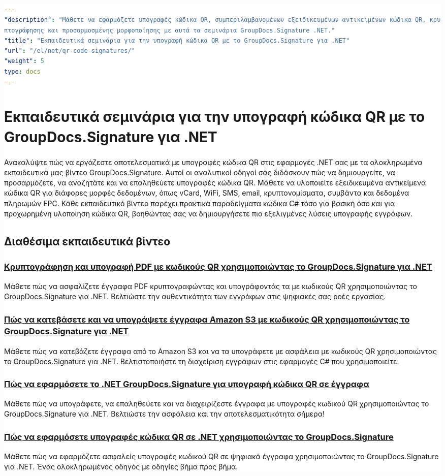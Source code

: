 ```yaml
---
"description": "Μάθετε να εφαρμόζετε υπογραφές κώδικα QR, συμπεριλαμβανομένων εξειδικευμένων αντικειμένων κώδικα QR, κρυπτογράφησης και προσαρμοσμένης μορφοποίησης με αυτά τα σεμινάρια GroupDocs.Signature .NET."
"title": "Εκπαιδευτικά σεμινάρια για την υπογραφή κώδικα QR με το GroupDocs.Signature για .NET"
"url": "/el/net/qr-code-signatures/"
"weight": 5
type: docs
---
```

# Εκπαιδευτικά σεμινάρια για την υπογραφή κώδικα QR με το GroupDocs.Signature για .NET

Ανακαλύψτε πώς να εργάζεστε αποτελεσματικά με υπογραφές κώδικα QR στις εφαρμογές .NET σας με τα ολοκληρωμένα εκπαιδευτικά μας βίντεο GroupDocs.Signature. Αυτοί οι αναλυτικοί οδηγοί σάς διδάσκουν πώς να δημιουργείτε, να προσαρμόζετε, να αναζητάτε και να επαληθεύετε υπογραφές κώδικα QR. Μάθετε να υλοποιείτε εξειδικευμένα αντικείμενα κώδικα QR για διάφορες μορφές δεδομένων, όπως vCard, WiFi, SMS, email, κρυπτονομίσματα, συμβάντα και δεδομένα πληρωμών EPC. Κάθε εκπαιδευτικό βίντεο παρέχει πρακτικά παραδείγματα κώδικα C# τόσο για βασική όσο και για προχωρημένη υλοποίηση κώδικα QR, βοηθώντας σας να δημιουργήσετε πιο εξελιγμένες λύσεις υπογραφής εγγράφων.

## Διαθέσιμα εκπαιδευτικά βίντεο

### [Κρυπτογράφηση και υπογραφή PDF με κωδικούς QR χρησιμοποιώντας το GroupDocs.Signature για .NET](./encrypt-sign-pdf-qr-code-groupdocs-signature-net/)
Μάθετε πώς να ασφαλίζετε έγγραφα PDF κρυπτογραφώντας και υπογράφοντάς τα με κωδικούς QR χρησιμοποιώντας το GroupDocs.Signature για .NET. Βελτιώστε την αυθεντικότητα των εγγράφων στις ψηφιακές σας ροές εργασίας.

### [Πώς να κατεβάσετε και να υπογράψετε έγγραφα Amazon S3 με κωδικούς QR χρησιμοποιώντας το GroupDocs.Signature για .NET](./download-sign-s3-documents-qr-code-groupdocs-dotnet/)
Μάθετε πώς να κατεβάζετε έγγραφα από το Amazon S3 και να τα υπογράφετε με ασφάλεια με κωδικούς QR χρησιμοποιώντας το GroupDocs.Signature για .NET. Βελτιστοποιήστε τη διαχείριση εγγράφων στις εφαρμογές C# που χρησιμοποιείτε.

### [Πώς να εφαρμόσετε το .NET GroupDocs.Signature για υπογραφή κώδικα QR σε έγγραφα](./guide-to-implementing-dotnet-groupdocs-signature-for-qr-code-signing/)
Μάθετε πώς να υπογράφετε, να επαληθεύετε και να διαχειρίζεστε έγγραφα με υπογραφές κωδικού QR χρησιμοποιώντας το GroupDocs.Signature για .NET. Βελτιώστε την ασφάλεια και την αποτελεσματικότητα σήμερα!

### [Πώς να εφαρμόσετε υπογραφές κώδικα QR σε .NET χρησιμοποιώντας το GroupDocs.Signature](./implement-qr-code-signature-groupdocs-signature-dotnet/)
Μάθετε πώς να εφαρμόζετε ασφαλείς υπογραφές κωδικού QR σε ψηφιακά έγγραφα χρησιμοποιώντας το GroupDocs.Signature για .NET. Ένας ολοκληρωμένος οδηγός με οδηγίες βήμα προς βήμα.
